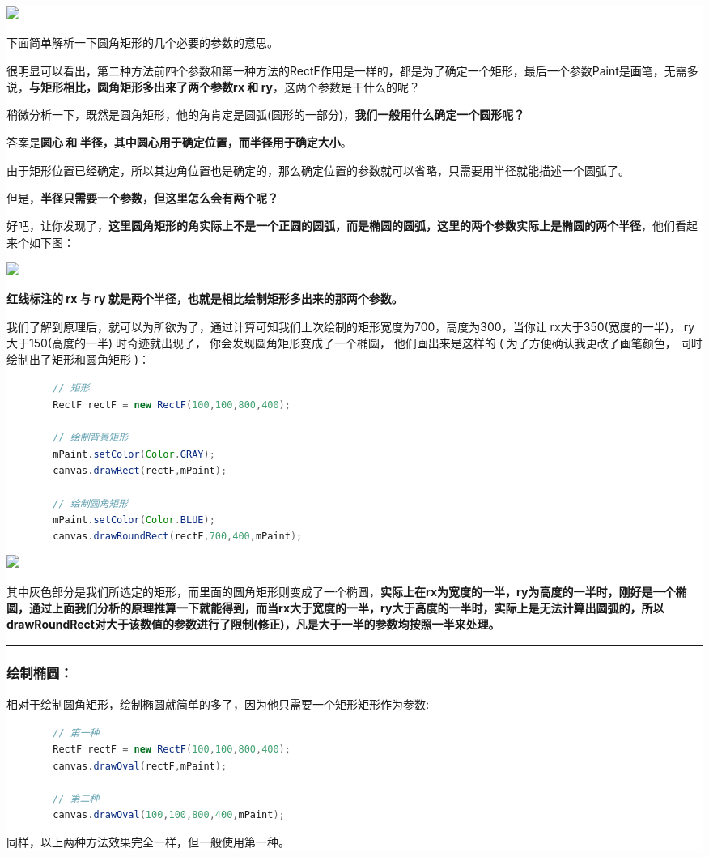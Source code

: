 <img src="http://ww4.sinaimg.cn/large/005Xtdi2jw1f2747s3c5zj30u01hcq3e.jpg" width = "300" /> 

下面简单解析一下圆角矩形的几个必要的参数的意思。

很明显可以看出，第二种方法前四个参数和第一种方法的RectF作用是一样的，都是为了确定一个矩形，最后一个参数Paint是画笔，无需多说，**与矩形相比，圆角矩形多出来了两个参数rx 和 ry**，这两个参数是干什么的呢？

稍微分析一下，既然是圆角矩形，他的角肯定是圆弧(圆形的一部分)，**我们一般用什么确定一个圆形呢？**

答案是**圆心 和 半径，其中圆心用于确定位置，而半径用于确定大小**。<br/>

由于矩形位置已经确定，所以其边角位置也是确定的，那么确定位置的参数就可以省略，只需要用半径就能描述一个圆弧了。<br/>

但是，**半径只需要一个参数，但这里怎么会有两个呢？**<br/>

好吧，让你发现了，**这里圆角矩形的角实际上不是一个正圆的圆弧，而是椭圆的圆弧，这里的两个参数实际上是椭圆的两个半径**，他们看起来个如下图：<br/>

![](http://ww3.sinaimg.cn/large/005Xtdi2jw1f2748fjw2bj308c0dwmx8.jpg)

**红线标注的 rx 与 ry 就是两个半径，也就是相比绘制矩形多出来的那两个参数。**

我们了解到原理后，就可以为所欲为了，通过计算可知我们上次绘制的矩形宽度为700，高度为300，当你让 rx大于350(宽度的一半)， ry大于150(高度的一半) 时奇迹就出现了， 你会发现圆角矩形变成了一个椭圆， 他们画出来是这样的 ( 为了方便确认我更改了画笔颜色， 同时绘制出了矩形和圆角矩形 )：

``` java
        // 矩形
        RectF rectF = new RectF(100,100,800,400);  
        
        // 绘制背景矩形
        mPaint.setColor(Color.GRAY);
        canvas.drawRect(rectF,mPaint);
        
        // 绘制圆角矩形
        mPaint.setColor(Color.BLUE);
        canvas.drawRoundRect(rectF,700,400,mPaint);
```

<img src="http://ww4.sinaimg.cn/large/005Xtdi2jw1f2748ugy2pj30u01hcwf1.jpg" width = "300" /> 

其中灰色部分是我们所选定的矩形，而里面的圆角矩形则变成了一个椭圆，<b>实际上在rx为宽度的一半，ry为高度的一半时，刚好是一个椭圆，通过上面我们分析的原理推算一下就能得到，而当rx大于宽度的一半，ry大于高度的一半时，实际上是无法计算出圆弧的，所以drawRoundRect对大于该数值的参数进行了限制(修正)，凡是大于一半的参数均按照一半来处理。</b>

******

### 绘制椭圆：
相对于绘制圆角矩形，绘制椭圆就简单的多了，因为他只需要一个矩形矩形作为参数:

``` java
        // 第一种
        RectF rectF = new RectF(100,100,800,400);
        canvas.drawOval(rectF,mPaint);

        // 第二种
        canvas.drawOval(100,100,800,400,mPaint);
```
同样，以上两种方法效果完全一样，但一般使用第一种。
